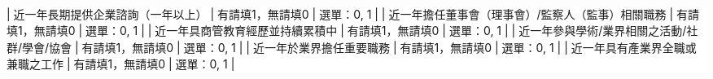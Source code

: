| 近一年長期提供企業諮詢（一年以上）            | 有請填1，無請填0                                                                      | 選單：0, 1                                                                                                                                                                                                                                                                                                                                                                                                                                                                                                                                                                                                                                                                                                                                                                                                                        |
| 近一年擔任董事會（理事會）/監察人（監事）相關職務    | 有請填1，無請填0                                                                      | 選單：0, 1                                                                                                                                                                                                                                                                                                                                                                                                                                                                                                                                                                                                                                                                                                                                                                                                                        |
| 近一年具商管教育經歷並持續累積中             | 有請填1，無請填0                                                                      | 選單：0, 1                                                                                                                                                                                                                                                                                                                                                                                                                                                                                                                                                                                                                                                                                                                                                                                                                        |
| 近一年參與學術/業界相關之活動/社群/學會/協會     | 有請填1，無請填0                                                                      | 選單：0, 1                                                                                                                                                                                                                                                                                                                                                                                                                                                                                                                                                                                                                                                                                                                                                                                                                        |
| 近一年於業界擔任重要職務                 | 有請填1，無請填0                                                                      | 選單：0, 1                                                                                                                                                                                                                                                                                                                                                                                                                                                                                                                                                                                                                                                                                                                                                                                                                        |
| 近一年具有產業界全職或兼職之工作             | 有請填1，無請填0                                                                      | 選單：0, 1                                                                                                                                                                                                                                                                                                                                                                                                                                                                                                                                                                                                                                                                                                                                                                                                                        |